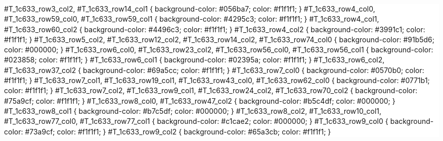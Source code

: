 #T_1c633_row3_col2, #T_1c633_row14_col1 {
  background-color: #056ba7;
  color: #f1f1f1;
}
#T_1c633_row4_col0, #T_1c633_row59_col0, #T_1c633_row59_col1 {
  background-color: #4295c3;
  color: #f1f1f1;
}
#T_1c633_row4_col1, #T_1c633_row60_col2 {
  background-color: #4496c3;
  color: #f1f1f1;
}
#T_1c633_row4_col2 {
  background-color: #3991c1;
  color: #f1f1f1;
}
#T_1c633_row5_col2, #T_1c633_row12_col2, #T_1c633_row14_col2, #T_1c633_row74_col0 {
  background-color: #91b5d6;
  color: #000000;
}
#T_1c633_row6_col0, #T_1c633_row23_col2, #T_1c633_row56_col0, #T_1c633_row56_col1 {
  background-color: #023858;
  color: #f1f1f1;
}
#T_1c633_row6_col1 {
  background-color: #02395a;
  color: #f1f1f1;
}
#T_1c633_row6_col2, #T_1c633_row37_col2 {
  background-color: #69a5cc;
  color: #f1f1f1;
}
#T_1c633_row7_col0 {
  background-color: #0570b0;
  color: #f1f1f1;
}
#T_1c633_row7_col1, #T_1c633_row19_col1, #T_1c633_row43_col0, #T_1c633_row62_col0 {
  background-color: #0771b1;
  color: #f1f1f1;
}
#T_1c633_row7_col2, #T_1c633_row9_col1, #T_1c633_row24_col2, #T_1c633_row70_col2 {
  background-color: #75a9cf;
  color: #f1f1f1;
}
#T_1c633_row8_col0, #T_1c633_row47_col2 {
  background-color: #b5c4df;
  color: #000000;
}
#T_1c633_row8_col1 {
  background-color: #b7c5df;
  color: #000000;
}
#T_1c633_row8_col2, #T_1c633_row10_col1, #T_1c633_row77_col0, #T_1c633_row77_col1 {
  background-color: #c1cae2;
  color: #000000;
}
#T_1c633_row9_col0 {
  background-color: #73a9cf;
  color: #f1f1f1;
}
#T_1c633_row9_col2 {
  background-color: #65a3cb;
  color: #f1f1f1;
}